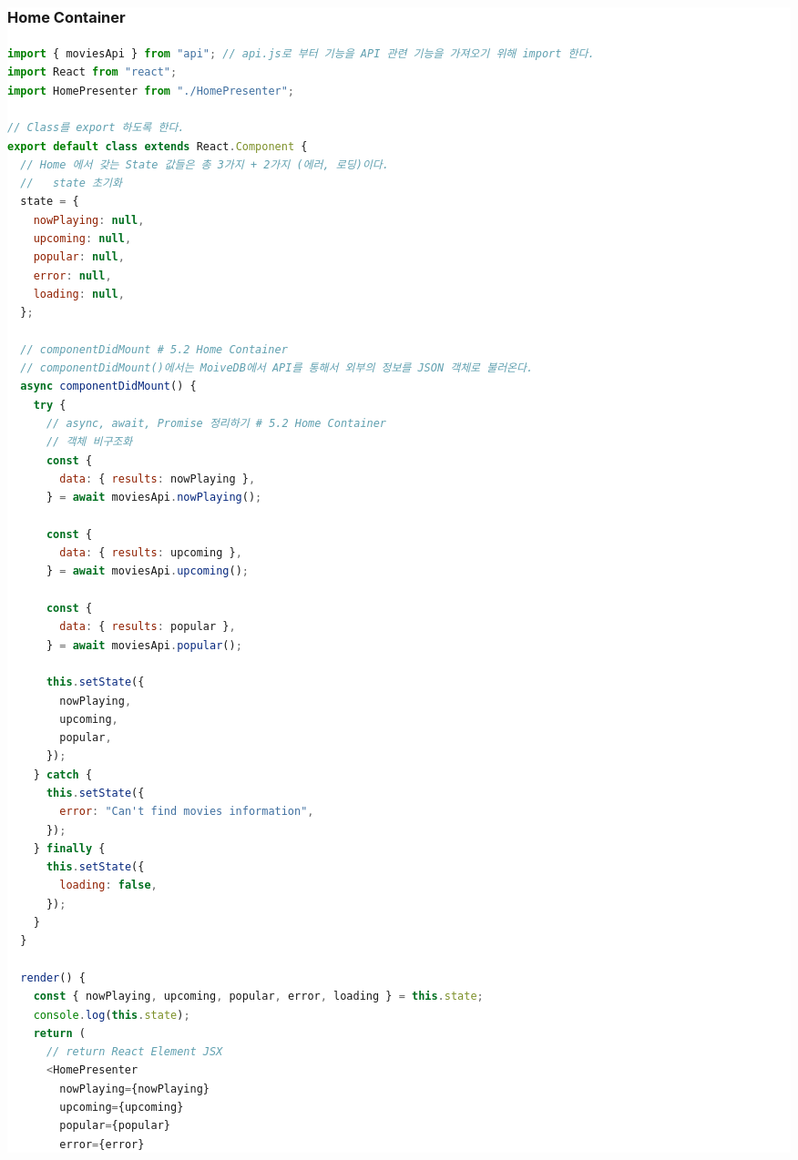 
### Home Container

```js
import { moviesApi } from "api"; // api.js로 부터 기능을 API 관련 기능을 가져오기 위해 import 한다.
import React from "react";
import HomePresenter from "./HomePresenter";

// Class를 export 하도록 한다.
export default class extends React.Component {
  // Home 에서 갖는 State 값들은 총 3가지 + 2가지 (에러, 로딩)이다.
  //   state 초기화
  state = {
    nowPlaying: null,
    upcoming: null,
    popular: null,
    error: null,
    loading: null,
  };

  // componentDidMount # 5.2 Home Container
  // componentDidMount()에서는 MoiveDB에서 API를 통해서 외부의 정보를 JSON 객체로 불러온다.
  async componentDidMount() {
    try {
      // async, await, Promise 정리하기 # 5.2 Home Container
      // 객체 비구조화
      const {
        data: { results: nowPlaying },
      } = await moviesApi.nowPlaying();

      const {
        data: { results: upcoming },
      } = await moviesApi.upcoming();

      const {
        data: { results: popular },
      } = await moviesApi.popular();

      this.setState({
        nowPlaying,
        upcoming,
        popular,
      });
    } catch {
      this.setState({
        error: "Can't find movies information",
      });
    } finally {
      this.setState({
        loading: false,
      });
    }
  }

  render() {
    const { nowPlaying, upcoming, popular, error, loading } = this.state;
    console.log(this.state);
    return (
      // return React Element JSX
      <HomePresenter
        nowPlaying={nowPlaying}
        upcoming={upcoming}
        popular={popular}
        error={error}
```